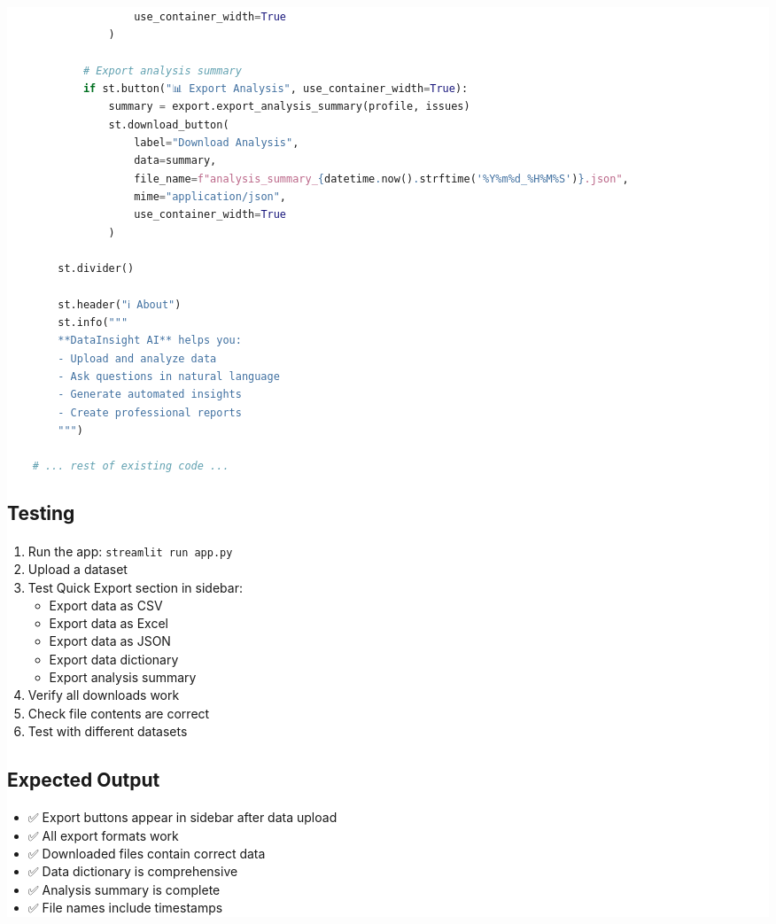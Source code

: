```python
                    use_container_width=True
                )
            
            # Export analysis summary
            if st.button("📊 Export Analysis", use_container_width=True):
                summary = export.export_analysis_summary(profile, issues)
                st.download_button(
                    label="Download Analysis",
                    data=summary,
                    file_name=f"analysis_summary_{datetime.now().strftime('%Y%m%d_%H%M%S')}.json",
                    mime="application/json",
                    use_container_width=True
                )
        
        st.divider()
        
        st.header("ℹ️ About")
        st.info("""
        **DataInsight AI** helps you:
        - Upload and analyze data
        - Ask questions in natural language
        - Generate automated insights
        - Create professional reports
        """)
    
    # ... rest of existing code ...
```

## Testing

1. Run the app: `streamlit run app.py`
2. Upload a dataset
3. Test Quick Export section in sidebar:
   - Export data as CSV
   - Export data as Excel
   - Export data as JSON
   - Export data dictionary
   - Export analysis summary
4. Verify all downloads work
5. Check file contents are correct
6. Test with different datasets

## Expected Output

- ✅ Export buttons appear in sidebar after data upload
- ✅ All export formats work
- ✅ Downloaded files contain correct data
- ✅ Data dictionary is comprehensive
- ✅ Analysis summary is complete
- ✅ File names include timestamps
